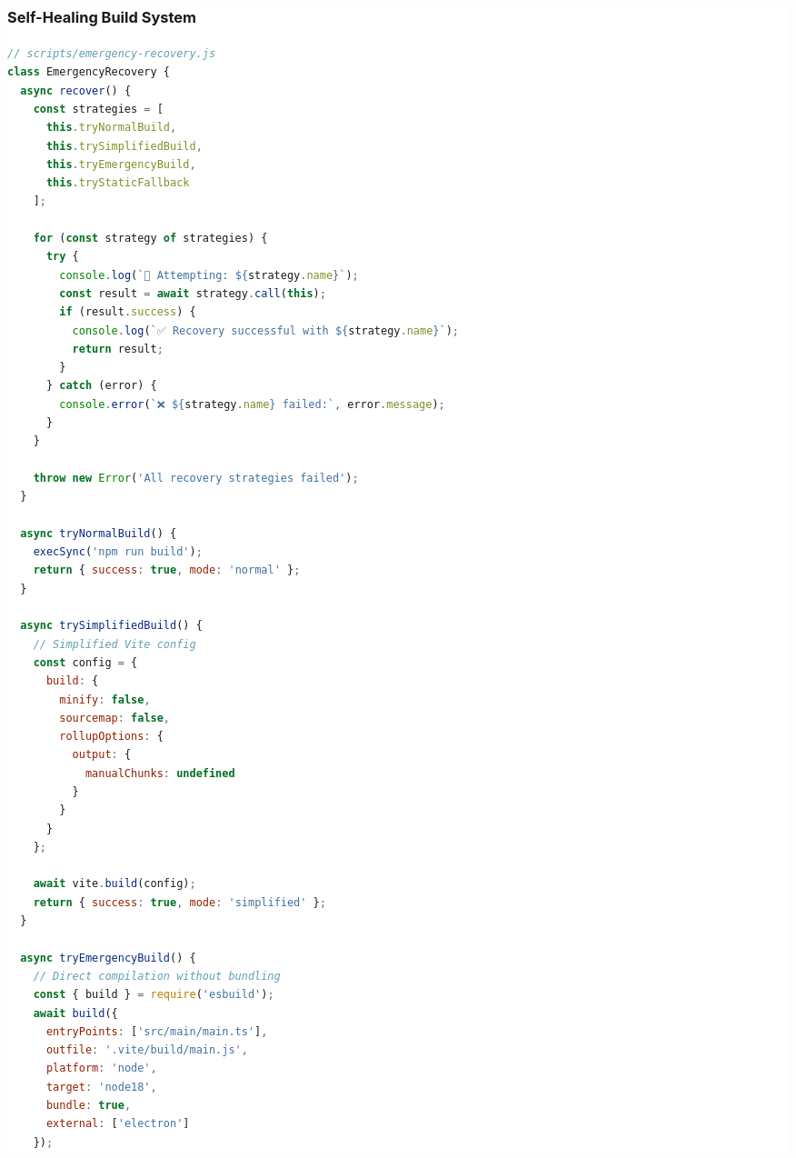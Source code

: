 ### Self-Healing Build System

```javascript
// scripts/emergency-recovery.js
class EmergencyRecovery {
  async recover() {
    const strategies = [
      this.tryNormalBuild,
      this.trySimplifiedBuild,
      this.tryEmergencyBuild,
      this.tryStaticFallback
    ];
    
    for (const strategy of strategies) {
      try {
        console.log(`🔄 Attempting: ${strategy.name}`);
        const result = await strategy.call(this);
        if (result.success) {
          console.log(`✅ Recovery successful with ${strategy.name}`);
          return result;
        }
      } catch (error) {
        console.error(`❌ ${strategy.name} failed:`, error.message);
      }
    }
    
    throw new Error('All recovery strategies failed');
  }
  
  async tryNormalBuild() {
    execSync('npm run build');
    return { success: true, mode: 'normal' };
  }
  
  async trySimplifiedBuild() {
    // Simplified Vite config
    const config = {
      build: {
        minify: false,
        sourcemap: false,
        rollupOptions: {
          output: {
            manualChunks: undefined
          }
        }
      }
    };
    
    await vite.build(config);
    return { success: true, mode: 'simplified' };
  }
  
  async tryEmergencyBuild() {
    // Direct compilation without bundling
    const { build } = require('esbuild');
    await build({
      entryPoints: ['src/main/main.ts'],
      outfile: '.vite/build/main.js',
      platform: 'node',
      target: 'node18',
      bundle: true,
      external: ['electron']
    });
```